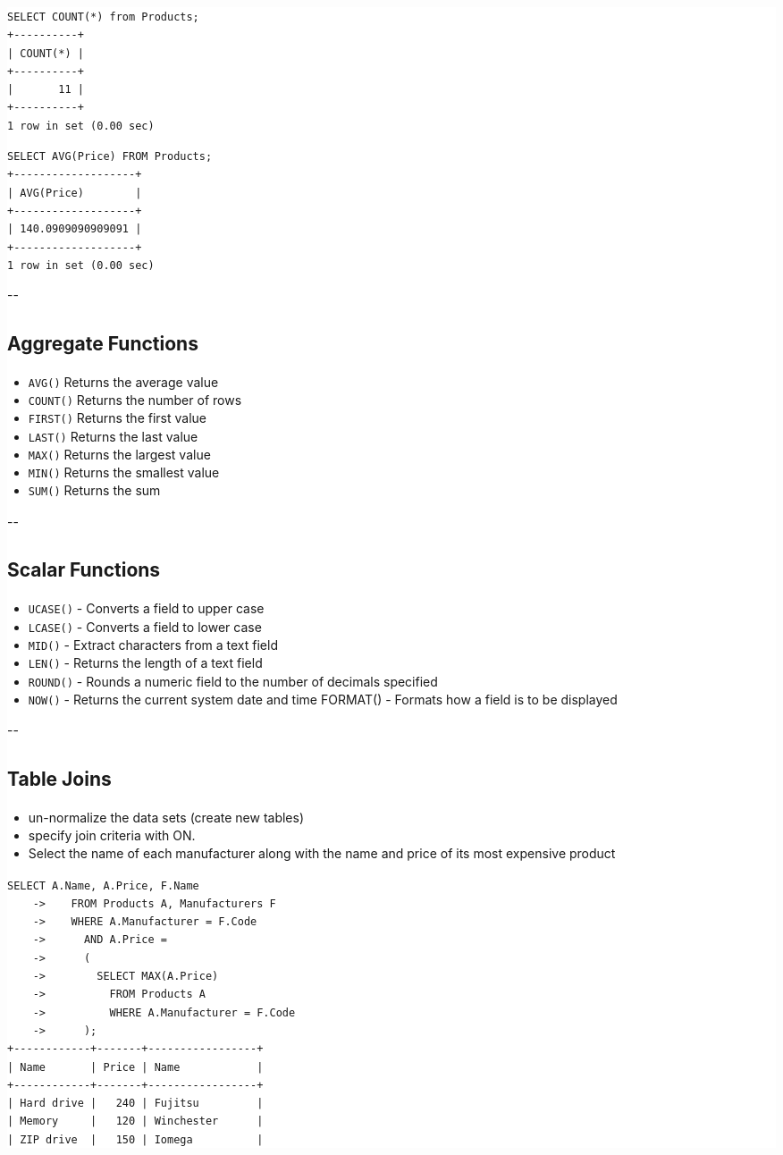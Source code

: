 ```
SELECT COUNT(*) from Products;
+----------+
| COUNT(*) |
+----------+
|       11 |
+----------+
1 row in set (0.00 sec)
```

```
SELECT AVG(Price) FROM Products;
+-------------------+
| AVG(Price)        |
+-------------------+
| 140.0909090909091 |
+-------------------+
1 row in set (0.00 sec)
```

--

##  Aggregate Functions
- ```AVG()```  Returns the average value 
- ```COUNT()```  Returns the number of rows 
- ```FIRST()```  Returns the first value 
- ```LAST()```  Returns the last value
- ```MAX()```  Returns the largest value 
- ```MIN()```  Returns the smallest value 
- ```SUM()```  Returns the sum

--

## Scalar Functions
- ```UCASE()``` - Converts a field to upper case
- ```LCASE()``` - Converts a field to lower case
- ```MID()``` - Extract characters from a text field
- ```LEN()``` - Returns the length of a text field
- ```ROUND()``` - Rounds a numeric field to the number of decimals specified
- ```NOW()``` - Returns the current system date and time FORMAT() - Formats how a field is to be displayed

--

##  Table Joins
- un-normalize the data sets (create new tables)
- specify join criteria with ON.
-  Select the name of each manufacturer along with the name and price of its most expensive product

```
SELECT A.Name, A.Price, F.Name
    ->    FROM Products A, Manufacturers F
    ->    WHERE A.Manufacturer = F.Code
    ->      AND A.Price =
    ->      (
    ->        SELECT MAX(A.Price)
    ->          FROM Products A
    ->          WHERE A.Manufacturer = F.Code
    ->      );
+------------+-------+-----------------+
| Name       | Price | Name            |
+------------+-------+-----------------+
| Hard drive |   240 | Fujitsu         |
| Memory     |   120 | Winchester      |
| ZIP drive  |   150 | Iomega          |
```